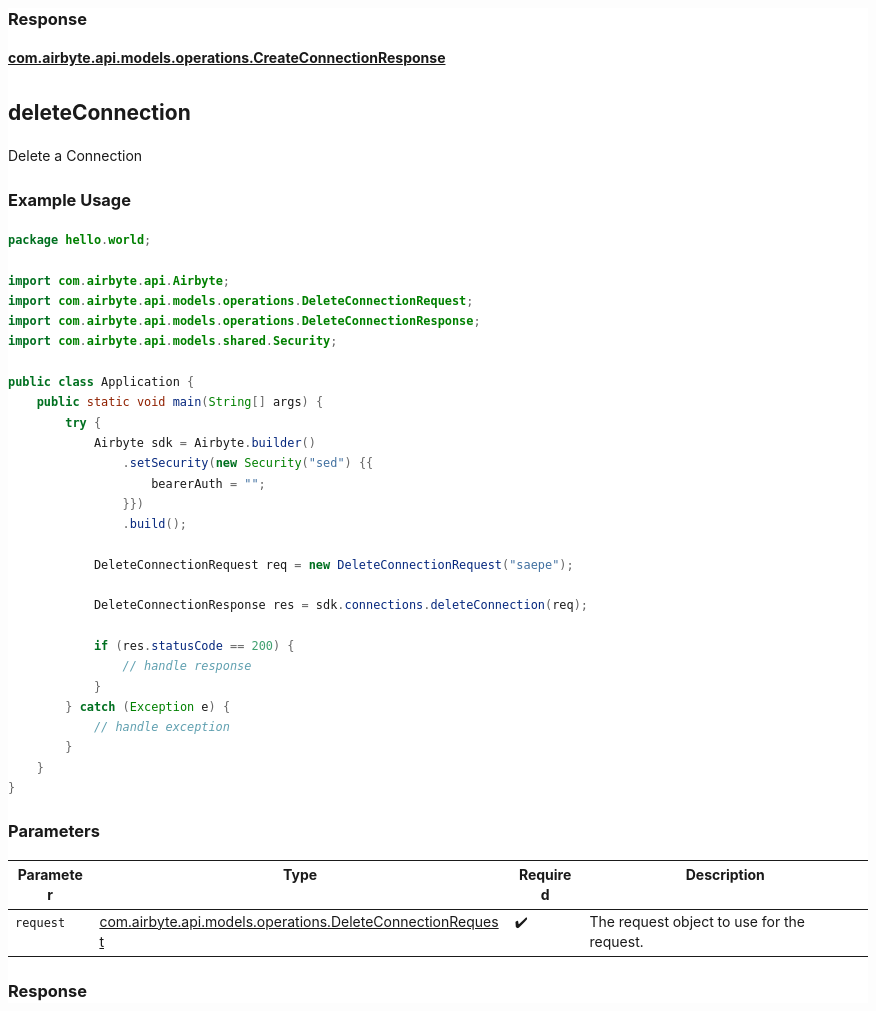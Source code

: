 
### Response

**[com.airbyte.api.models.operations.CreateConnectionResponse](../../models/operations/CreateConnectionResponse.md)**


## deleteConnection

Delete a Connection

### Example Usage

```java
package hello.world;

import com.airbyte.api.Airbyte;
import com.airbyte.api.models.operations.DeleteConnectionRequest;
import com.airbyte.api.models.operations.DeleteConnectionResponse;
import com.airbyte.api.models.shared.Security;

public class Application {
    public static void main(String[] args) {
        try {
            Airbyte sdk = Airbyte.builder()
                .setSecurity(new Security("sed") {{
                    bearerAuth = "";
                }})
                .build();

            DeleteConnectionRequest req = new DeleteConnectionRequest("saepe");            

            DeleteConnectionResponse res = sdk.connections.deleteConnection(req);

            if (res.statusCode == 200) {
                // handle response
            }
        } catch (Exception e) {
            // handle exception
        }
    }
}
```

### Parameters

| Parameter                                                                                                       | Type                                                                                                            | Required                                                                                                        | Description                                                                                                     |
| --------------------------------------------------------------------------------------------------------------- | --------------------------------------------------------------------------------------------------------------- | --------------------------------------------------------------------------------------------------------------- | --------------------------------------------------------------------------------------------------------------- |
| `request`                                                                                                       | [com.airbyte.api.models.operations.DeleteConnectionRequest](../../models/operations/DeleteConnectionRequest.md) | :heavy_check_mark:                                                                                              | The request object to use for the request.                                                                      |


### Response
